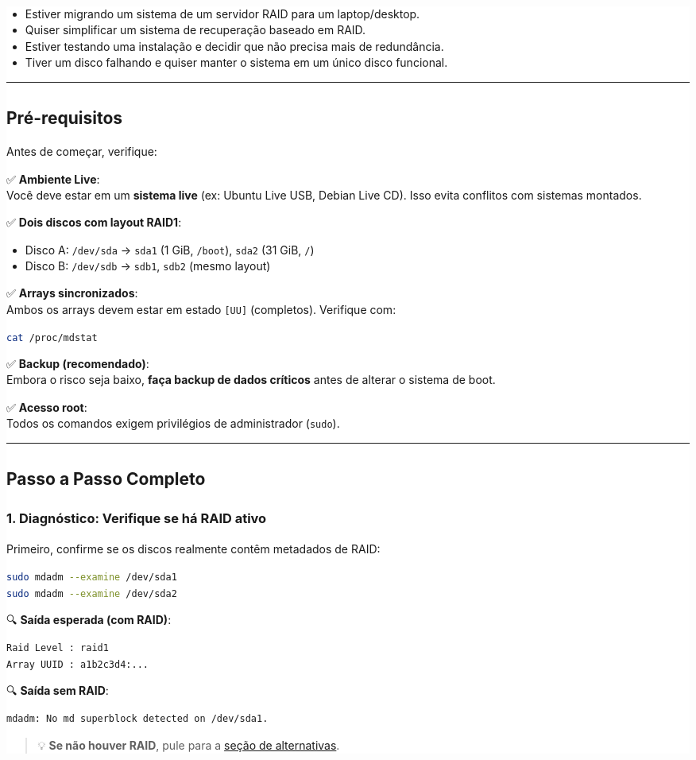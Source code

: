 - Estiver migrando um sistema de um servidor RAID para um laptop/desktop.
- Quiser simplificar um sistema de recuperação baseado em RAID.
- Estiver testando uma instalação e decidir que não precisa mais de redundância.
- Tiver um disco falhando e quiser manter o sistema em um único disco funcional.

---

## Pré-requisitos

Antes de começar, verifique:

✅ **Ambiente Live**:  
Você deve estar em um **sistema live** (ex: Ubuntu Live USB, Debian Live CD). Isso evita conflitos com sistemas montados.

✅ **Dois discos com layout RAID1**:  
- Disco A: `/dev/sda` → `sda1` (1 GiB, `/boot`), `sda2` (31 GiB, `/`)
- Disco B: `/dev/sdb` → `sdb1`, `sdb2` (mesmo layout)

✅ **Arrays sincronizados**:  
Ambos os arrays devem estar em estado `[UU]` (completos). Verifique com:
```bash
cat /proc/mdstat
```

✅ **Backup (recomendado)**:  
Embora o risco seja baixo, **faça backup de dados críticos** antes de alterar o sistema de boot.

✅ **Acesso root**:  
Todos os comandos exigem privilégios de administrador (`sudo`).

---

## Passo a Passo Completo

### 1. Diagnóstico: Verifique se há RAID ativo

Primeiro, confirme se os discos realmente contêm metadados de RAID:

```bash
sudo mdadm --examine /dev/sda1
sudo mdadm --examine /dev/sda2
```

🔍 **Saída esperada (com RAID)**:
```
Raid Level : raid1
Array UUID : a1b2c3d4:...
```

🔍 **Saída sem RAID**:
```
mdadm: No md superblock detected on /dev/sda1.
```

> 💡 **Se não houver RAID**, pule para a [seção de alternativas](#alternativas).
